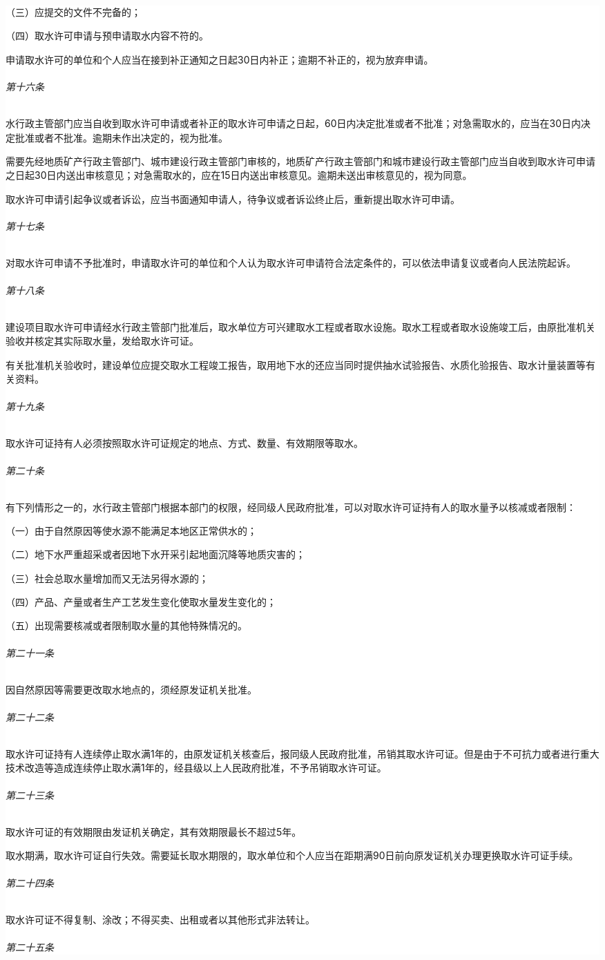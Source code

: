 （三）应提交的文件不完备的；

（四）取水许可申请与预申请取水内容不符的。

申请取水许可的单位和个人应当在接到补正通知之日起30日内补正；逾期不补正的，视为放弃申请。

###### 第十六条

水行政主管部门应当自收到取水许可申请或者补正的取水许可申请之日起，60日内决定批准或者不批准；对急需取水的，应当在30日内决定批准或者不批准。逾期未作出决定的，视为批准。

需要先经地质矿产行政主管部门、城市建设行政主管部门审核的，地质矿产行政主管部门和城市建设行政主管部门应当自收到取水许可申请之日起30日内送出审核意见；对急需取水的，应在15日内送出审核意见。逾期未送出审核意见的，视为同意。

取水许可申请引起争议或者诉讼，应当书面通知申请人，待争议或者诉讼终止后，重新提出取水许可申请。

###### 第十七条

对取水许可申请不予批准时，申请取水许可的单位和个人认为取水许可申请符合法定条件的，可以依法申请复议或者向人民法院起诉。

###### 第十八条

建设项目取水许可申请经水行政主管部门批准后，取水单位方可兴建取水工程或者取水设施。取水工程或者取水设施竣工后，由原批准机关验收并核定其实际取水量，发给取水许可证。

有关批准机关验收时，建设单位应提交取水工程竣工报告，取用地下水的还应当同时提供抽水试验报告、水质化验报告、取水计量装置等有关资料。

###### 第十九条

取水许可证持有人必须按照取水许可证规定的地点、方式、数量、有效期限等取水。

###### 第二十条

有下列情形之一的，水行政主管部门根据本部门的权限，经同级人民政府批准，可以对取水许可证持有人的取水量予以核减或者限制：

（一）由于自然原因等使水源不能满足本地区正常供水的；

（二）地下水严重超采或者因地下水开采引起地面沉降等地质灾害的；

（三）社会总取水量增加而又无法另得水源的；

（四）产品、产量或者生产工艺发生变化使取水量发生变化的；

（五）出现需要核减或者限制取水量的其他特殊情况的。

###### 第二十一条

因自然原因等需要更改取水地点的，须经原发证机关批准。

###### 第二十二条

取水许可证持有人连续停止取水满1年的，由原发证机关核查后，报同级人民政府批准，吊销其取水许可证。但是由于不可抗力或者进行重大技术改造等造成连续停止取水满1年的，经县级以上人民政府批准，不予吊销取水许可证。

###### 第二十三条

取水许可证的有效期限由发证机关确定，其有效期限最长不超过5年。

取水期满，取水许可证自行失效。需要延长取水期限的，取水单位和个人应当在距期满90日前向原发证机关办理更换取水许可证手续。

###### 第二十四条

取水许可证不得复制、涂改；不得买卖、出租或者以其他形式非法转让。

###### 第二十五条
